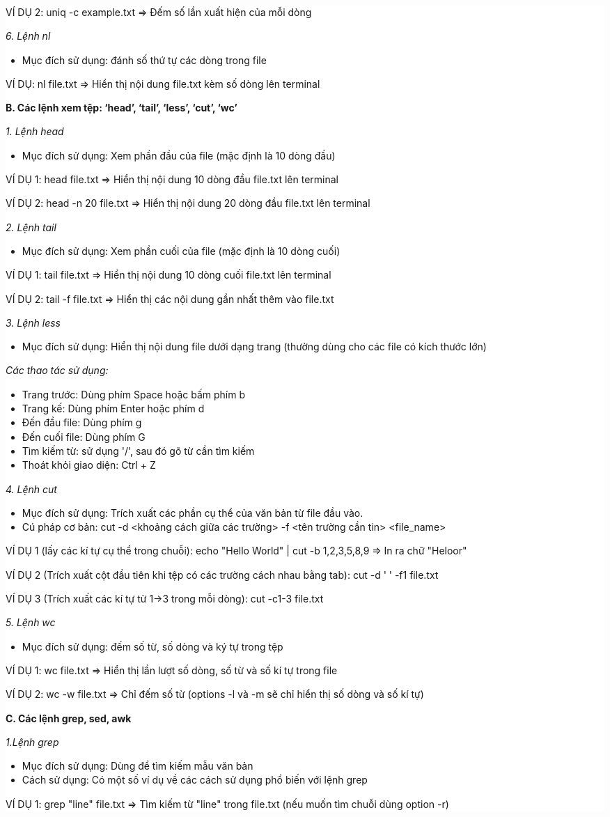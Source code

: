 VÍ DỤ 2: uniq -c example.txt => Đếm số lần xuất hiện của mỗi dòng

*6. Lệnh nl*
- Mục đích sử dụng: đánh số thứ tự các dòng trong file
  
VÍ DỤ: nl file.txt => Hiển thị nội dung file.txt kèm số dòng lên terminal

**B. Các lệnh xem tệp: ‘head’, ‘tail’, ‘less’, ‘cut’, ‘wc’**

*1. Lệnh head*
- Mục đích sử dụng: Xem phần đầu của file (mặc định là 10 dòng đầu)
  
VÍ DỤ 1: head file.txt => Hiển thị nội dung 10 dòng đầu file.txt lên terminal

VÍ DỤ 2: head -n 20 file.txt => Hiển thị nội dung 20 dòng đầu file.txt lên terminal

*2. Lệnh tail*
- Mục đích sử dụng: Xem phần cuối của file (mặc định là 10 dòng cuối)
  
VÍ DỤ 1: tail file.txt => Hiển thị nội dung 10 dòng cuối file.txt lên terminal

VÍ DỤ 2: tail -f file.txt => Hiển thị các nội dung gần nhất thêm vào file.txt

*3. Lệnh less*
- Mục đích sử dụng: Hiển thị nội dung file dưới dạng trang (thường dùng cho các file có kích thước lớn)

*Các thao tác sử dụng:*

- Trang trước: Dùng phím Space hoặc bấm phím b
- Trang kế: Dùng phím Enter hoặc phím d
- Đến đầu file: Dùng phím g
- Đến cuối file: Dùng phím G
- Tìm kiếm từ: sử dụng '/', sau đó gõ từ cần tìm kiếm
- Thoát khỏi giao diện: Ctrl + Z

*4. Lệnh cut*
- Mục đích sử dụng: Trích xuất các phần cụ thể của văn bản từ file đầu vào.
- Cú pháp cơ bản: cut -d <khoảng cách giữa các trường> -f <tên trường cần tin> <file_name>

VÍ DỤ 1 (lấy các kí tự cụ thể trong chuỗi): echo "Hello World" | cut -b 1,2,3,5,8,9 => In ra chữ "Heloor" 

VÍ DỤ 2 (Trích xuất cột đầu tiên khi tệp có các trường cách nhau bằng tab): cut -d ' ' -f1 file.txt

VÍ DỤ 3 (Trích xuất các kí tự từ 1->3 trong mỗi dòng): cut -c1-3 file.txt

*5. Lệnh wc*
- Mục đích sử dụng: đếm số từ, số dòng và ký tự trong tệp

VÍ DỤ 1: wc file.txt => Hiển thị lần lượt số dòng, số từ và số kí tự trong file

VÍ DỤ 2: wc -w file.txt => Chỉ đếm số từ (options -l và -m sẽ chỉ hiển thị số dòng và số kí tự)

**C. Các lệnh grep, sed, awk**

*1.Lệnh grep*
- Mục đích sử dụng: Dùng để tìm kiếm mẫu văn bản
- Cách sử dụng: Có một số ví dụ về các cách sử dụng phổ biến với lệnh grep

VÍ DỤ 1: grep "line" file.txt => Tìm kiếm từ "line" trong file.txt (nếu muốn tìm chuỗi dùng option -r)
